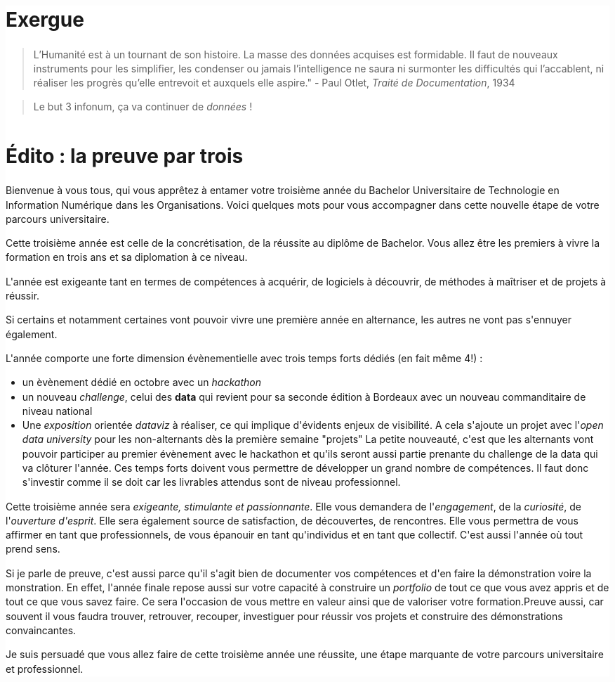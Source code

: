    

# Exergue

> L’Humanité est à un tournant de son histoire. La masse des données acquises est formidable. Il faut de nouveaux instruments pour les simplifier, les condenser ou jamais l’intelligence ne saura ni surmonter les difficultés qui l’accablent, ni réaliser les progrès qu’elle entrevoit et auxquels elle aspire." - Paul Otlet, *Traité de Documentation*, 1934

> Le but 3 infonum, ça va continuer de *données* !

# Édito : la preuve par trois

Bienvenue à vous tous, qui vous apprêtez à entamer votre troisième année du Bachelor Universitaire de Technologie en Information Numérique dans les Organisations. Voici quelques mots pour vous accompagner dans cette nouvelle étape de votre parcours universitaire.

 Cette troisième année est celle de la concrétisation, de la réussite au diplôme de Bachelor. Vous allez être les premiers à vivre la formation en trois ans et sa diplomation à ce niveau.

L'année est exigeante tant en termes de compétences à acquérir, de logiciels à découvrir, de méthodes à maîtriser et de projets à réussir.

Si certains et notamment certaines vont pouvoir vivre une première année en alternance, les autres ne vont pas s'ennuyer également.

L'année comporte une forte dimension évènementielle avec trois temps forts dédiés (en fait même 4!) :
- un èvènement dédié en octobre avec un *hackathon*
- un nouveau *challenge*, celui des **data** qui revient pour sa seconde édition à Bordeaux avec un nouveau commanditaire de niveau national
- Une *exposition* orientée *dataviz* à réaliser, ce qui implique d'évidents enjeux de visibilité.
A cela s'ajoute un projet avec l'*open data university* pour les non-alternants dès la première semaine "projets"
La petite nouveauté, c'est que les alternants vont pouvoir participer au premier évènement avec le hackathon et qu'ils seront aussi partie prenante du challenge de la data qui va clôturer l'année.
Ces temps forts doivent vous permettre de développer un grand nombre de compétences. Il faut donc s'investir comme il se doit car les livrables attendus sont de niveau professionnel.

Cette troisième année sera *exigeante, stimulante et passionnante*. Elle vous demandera de l'*engagement*, de la *curiosité*, de l'*ouverture d'esprit*. Elle sera également source de satisfaction, de découvertes, de rencontres. Elle vous permettra de vous affirmer en tant que professionnels, de vous épanouir en tant qu'individus et en tant que collectif.
C'est aussi l'année où tout prend sens.
  
Si je parle de preuve, c'est aussi parce qu'il s'agit bien de documenter vos compétences et d'en faire la démonstration voire la monstration. En effet, l'année finale repose aussi sur votre capacité à construire un *portfolio* de tout ce que vous avez appris et de tout ce que vous savez faire. Ce sera l'occasion de vous mettre en valeur ainsi que de valoriser votre formation.Preuve aussi, car souvent il vous faudra trouver, retrouver, recouper, investiguer pour réussir vos projets et construire des démonstrations convaincantes.

Je suis persuadé que vous allez faire de cette troisième année une réussite, une étape marquante de votre parcours universitaire et professionnel.
